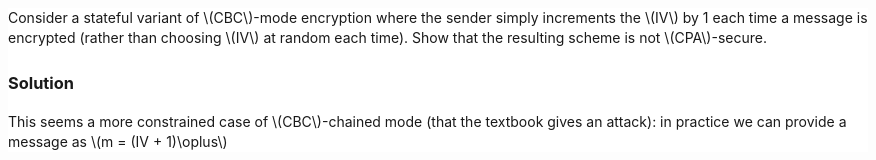 Consider a stateful variant of \\(CBC\\)-mode encryption where the sender simply
increments the \\(IV\\) by 1 each time a message is encrypted (rather than
choosing \\(IV\\) at random each time). Show that the resulting scheme is not
\\(CPA\\)-secure.

### Solution

This seems a more constrained case of \\(CBC\\)-chained mode (that the textbook
gives an attack): in practice we can provide a message as \\(m = (IV + 1)\oplus\\)
